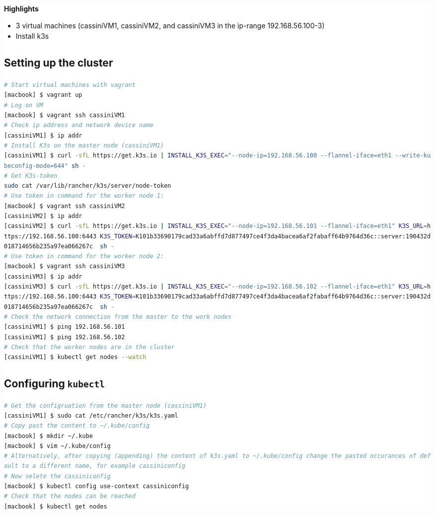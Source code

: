 **Highlights**

* 3 virtual machines (cassiniVM1, cassiniVM2, and cassiniVM3 in the ip-range 192.168.56.100-3)
* Install k3s

## Setting up the cluster

```bash
# Start virtual machines with vagrant
[macbook] $ vagrant up
# Log on VM
[macbook] $ vagrant ssh cassiniVM1
# Check ip address and network device name
[cassiniVM1] $ ip addr
# Install K3s on the master node (cassiniVM1)
[cassiniVM1] $ curl -sfL https://get.k3s.io | INSTALL_K3S_EXEC="--node-ip=192.168.56.100 --flannel-iface=eth1 --write-kubeconfig-mode=644" sh -
# Get K3s-token
sudo cat /var/lib/rancher/k3s/server/node-token
# Use token in command for the worker node 1:
[macbook] $ vagrant ssh cassiniVM2
[cassiniVM2] $ ip addr
[cassiniVM2] $ curl -sfL https://get.k3s.io | INSTALL_K3S_EXEC="--node-ip=192.168.56.101 --flannel-iface=eth1" K3S_URL=https://192.168.56.100:6443 K3S_TOKEN=K101b33690179cad33a6abffd7d877497ce4f3da4bacea6af2fabaff64b9764d36c::server:190432d018714656b235a97ea066267c  sh -
# Use token in command for the worker node 2:
[macbook] $ vagrant ssh cassiniVM3
[cassiniVM3] $ ip addr
[cassiniVM3] $ curl -sfL https://get.k3s.io | INSTALL_K3S_EXEC="--node-ip=192.168.56.102 --flannel-iface=eth1" K3S_URL=https://192.168.56.100:6443 K3S_TOKEN=K101b33690179cad33a6abffd7d877497ce4f3da4bacea6af2fabaff64b9764d36c::server:190432d018714656b235a97ea066267c  sh -
# Check the network connection from the master to the work nodes
[cassiniVM1] $ ping 192.168.56.101
[cassiniVM1] $ ping 192.168.56.102
# Check that the worker nodes are in the cluster
[cassiniVM1] $ kubectl get nodes --watch
```

## Configuring `kubectl` 

```bash
# Get the configruation from the master node (cassiniVM1)
[cassiniVM1] $ sudo cat /etc/rancher/k3s/k3s.yaml
# Copy past the content to ~/.kube/config
[macbook] $ mkdir ~/.kube
[macbook] $ vim ~/.kube/config
# Alternatively, after copying (appending) the content of k3s.yaml to ~/.kube/config change the pasted occurances of default to a different name, for example cassiniconfig
# Now selete the cassiniconfig
[macbook] $ kubectl config use-context cassiniconfig
# Check that the nodes can be reached
[macbook] $ kubectl get nodes
```
